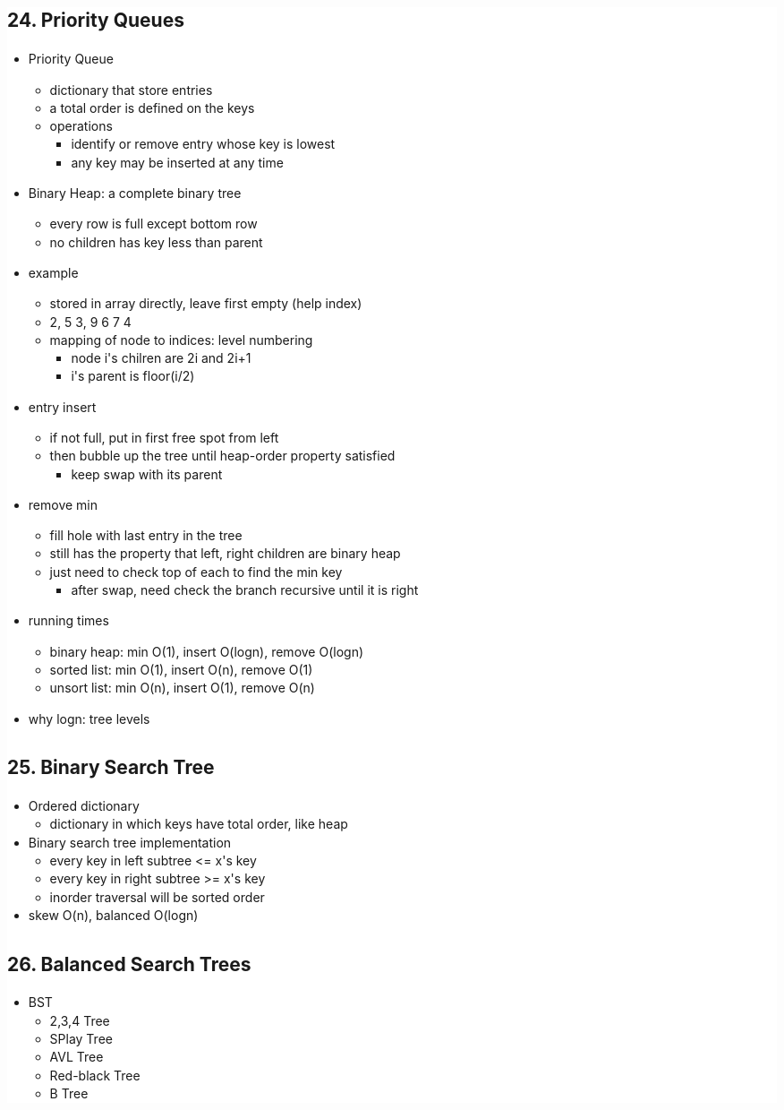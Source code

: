 ## 24. Priority Queues

- Priority Queue
  - dictionary that store entries
  - a total order is defined on the keys
  - operations
    - identify or remove entry whose key is lowest
    - any key may be inserted at any time

- Binary Heap: a complete binary tree
  - every row is full except bottom row
  - no children has key less than parent
- example
  - stored in array directly, leave first empty (help index)
  - 2, 5 3, 9 6 7 4
  - mapping of node to indices: level numbering
    - node i's chilren are 2i and 2i+1
    - i's parent is floor(i/2)
- entry insert
  - if not full, put in first free spot from left
  - then bubble up the tree until heap-order property satisfied
    - keep swap with its parent
- remove min
  - fill hole with last entry in the tree
  - still has the property that left, right children are binary heap
  - just need to check top of each to find the min key
    - after swap, need check the branch recursive until it is right

- running times
  - binary heap: min O(1), insert O(logn), remove O(logn)
  - sorted list: min O(1), insert O(n),    remove O(1)
  - unsort list: min O(n), insert O(1),    remove O(n)
- why logn: tree levels


## 25. Binary Search Tree

- Ordered dictionary
  - dictionary in which keys have total order, like heap
- Binary search tree implementation
  - every key in left subtree <= x's key
  - every key in right subtree >= x's key
  - inorder traversal will be sorted order
- skew O(n), balanced O(logn)

## 26. Balanced Search Trees

- BST
  - 2,3,4 Tree
  - SPlay Tree
  - AVL Tree
  - Red-black Tree
  - B Tree
